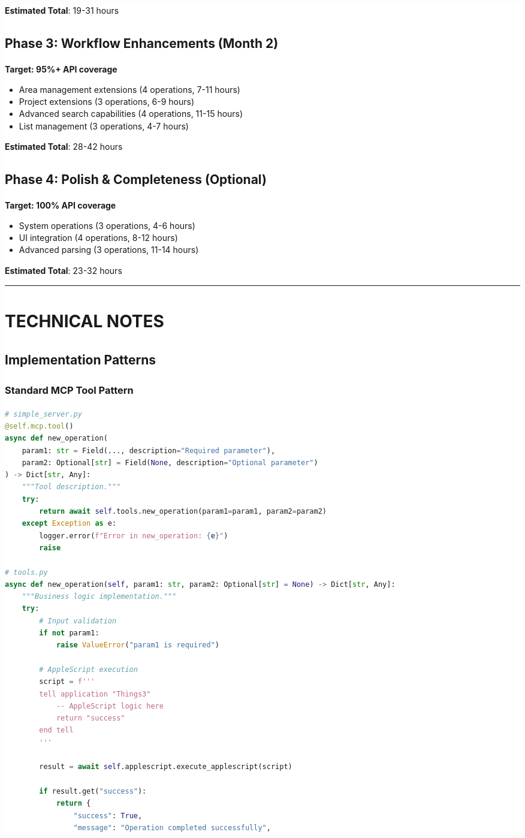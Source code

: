 **Estimated Total**: 19-31 hours

## Phase 3: Workflow Enhancements (Month 2)
**Target: 95%+ API coverage**
- Area management extensions (4 operations, 7-11 hours)
- Project extensions (3 operations, 6-9 hours) 
- Advanced search capabilities (4 operations, 11-15 hours)
- List management (3 operations, 4-7 hours)

**Estimated Total**: 28-42 hours

## Phase 4: Polish & Completeness (Optional)
**Target: 100% API coverage**
- System operations (3 operations, 4-6 hours)
- UI integration (4 operations, 8-12 hours)
- Advanced parsing (3 operations, 11-14 hours)

**Estimated Total**: 23-32 hours

---

# TECHNICAL NOTES

## Implementation Patterns

### Standard MCP Tool Pattern
```python
# simple_server.py
@self.mcp.tool()
async def new_operation(
    param1: str = Field(..., description="Required parameter"),
    param2: Optional[str] = Field(None, description="Optional parameter")
) -> Dict[str, Any]:
    """Tool description."""
    try:
        return await self.tools.new_operation(param1=param1, param2=param2)
    except Exception as e:
        logger.error(f"Error in new_operation: {e}")
        raise

# tools.py  
async def new_operation(self, param1: str, param2: Optional[str] = None) -> Dict[str, Any]:
    """Business logic implementation."""
    try:
        # Input validation
        if not param1:
            raise ValueError("param1 is required")
            
        # AppleScript execution
        script = f'''
        tell application "Things3"
            -- AppleScript logic here
            return "success"
        end tell
        '''
        
        result = await self.applescript.execute_applescript(script)
        
        if result.get("success"):
            return {
                "success": True,
                "message": "Operation completed successfully",
```